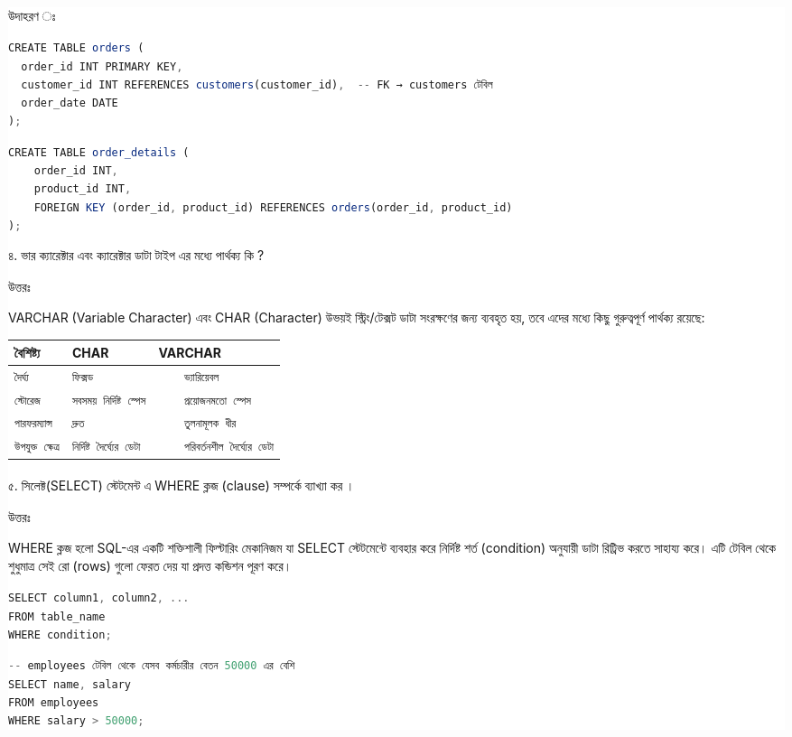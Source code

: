 উদাহরণ ঃ

```javascript
CREATE TABLE orders (
  order_id INT PRIMARY KEY,
  customer_id INT REFERENCES customers(customer_id),  -- FK → customers টেবিল
  order_date DATE
);

```

```javascript
CREATE TABLE order_details (
    order_id INT,
    product_id INT,
    FOREIGN KEY (order_id, product_id) REFERENCES orders(order_id, product_id)
);

```

৪. ভার ক্যারেক্টার এবং ক্যারেক্টার ডাটা টাইপ এর মধ্যে পার্থক্য কি ?

উত্তরঃ

VARCHAR (Variable Character) এবং CHAR (Character) উভয়ই স্ট্রিং/টেক্সট ডাটা সংরক্ষণের জন্য ব্যবহৃত হয়, তবে এদের মধ্যে কিছু গুরুত্বপূর্ণ পার্থক্য রয়েছে:

```http

```

| বৈশিষ্ট্য         | CHAR                       | VARCHAR                      |
| :---------------- | :------------------------- | :--------------------------- |
| `দৈর্ঘ্য`         | `ফিক্সড`                   | `	ভ্যারিয়েবল`                 |
| `স্টোরেজ`         | `সবসময় নির্দিষ্ট স্পেস`    | `	প্রয়োজনমতো স্পেস`           |
| `পারফরম্যান্স`    | `দ্রুত`                    | `	তুলনামূলক ধীর`              |
| `উপযুক্ত ক্ষেত্র` | `নির্দিষ্ট দৈর্ঘ্যের ডেটা` | `	পরিবর্তনশীল দৈর্ঘ্যের ডেটা` |

####

৫. সিলেক্ট(SELECT) স্টেটমেন্ট এ WHERE ক্লজ (clause) সম্পর্কে ব্যাখ্যা কর ।

উত্তরঃ

WHERE ক্লজ হলো SQL-এর একটি শক্তিশালী ফিল্টারিং মেকানিজম যা SELECT স্টেটমেন্টে ব্যবহার করে নির্দিষ্ট শর্ত (condition) অনুযায়ী ডাটা রিট্রিভ করতে সাহায্য করে। এটি টেবিল থেকে শুধুমাত্র সেই রো (rows) গুলো ফেরত দেয় যা প্রদত্ত কন্ডিশন পূরণ করে।

```javascript
SELECT column1, column2, ...
FROM table_name
WHERE condition;

```

```javascript
-- employees টেবিল থেকে যেসব কর্মচারীর বেতন 50000 এর বেশি
SELECT name, salary
FROM employees
WHERE salary > 50000;

```
